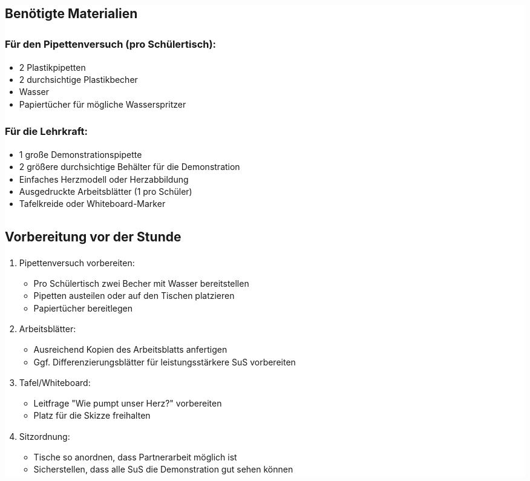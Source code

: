## Benötigte Materialien

### Für den Pipettenversuch (pro Schülertisch):
- 2 Plastikpipetten
- 2 durchsichtige Plastikbecher
- Wasser
- Papiertücher für mögliche Wasserspritzer

### Für die Lehrkraft:
- 1 große Demonstrationspipette
- 2 größere durchsichtige Behälter für die Demonstration
- Einfaches Herzmodell oder Herzabbildung
- Ausgedruckte Arbeitsblätter (1 pro Schüler)
- Tafelkreide oder Whiteboard-Marker

## Vorbereitung vor der Stunde

1. Pipettenversuch vorbereiten:
   - Pro Schülertisch zwei Becher mit Wasser bereitstellen
   - Pipetten austeilen oder auf den Tischen platzieren
   - Papiertücher bereitlegen

2. Arbeitsblätter:
   - Ausreichend Kopien des Arbeitsblatts anfertigen
   - Ggf. Differenzierungsblätter für leistungsstärkere SuS vorbereiten

3. Tafel/Whiteboard:
   - Leitfrage "Wie pumpt unser Herz?" vorbereiten
   - Platz für die Skizze freihalten

4. Sitzordnung:
   - Tische so anordnen, dass Partnerarbeit möglich ist
   - Sicherstellen, dass alle SuS die Demonstration gut sehen können